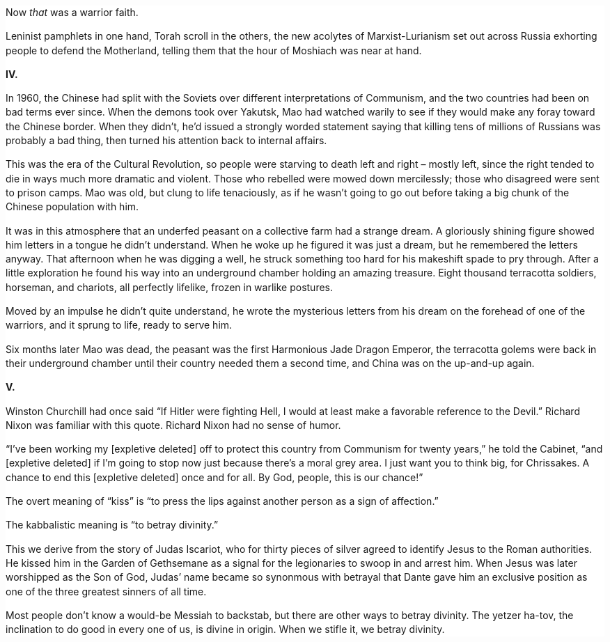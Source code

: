 Now _that_ was a warrior faith. 

Leninist pamphlets in one hand, Torah scroll in the others, the new acolytes of Marxist-Lurianism set out across Russia exhorting people to defend the Motherland, telling them that the hour of Moshiach was near at hand.

**IV.**

In 1960, the Chinese had split with the Soviets over different interpretations of Communism, and the two countries had been on bad terms ever since. When the demons took over Yakutsk, Mao had watched warily to see if they would make any foray toward the Chinese border. When they didn’t, he’d issued a strongly worded statement saying that killing tens of millions of Russians was probably a bad thing, then turned his attention back to internal affairs.

This was the era of the Cultural Revolution, so people were starving to death left and right – mostly left, since the right tended to die in ways much more dramatic and violent. Those who rebelled were mowed down mercilessly; those who disagreed were sent to prison camps. Mao was old, but clung to life tenaciously, as if he wasn’t going to go out before taking a big chunk of the Chinese population with him.

It was in this atmosphere that an underfed peasant on a collective farm had a strange dream. A gloriously shining figure showed him letters in a tongue he didn’t understand. When he woke up he figured it was just a dream, but he remembered the letters anyway. That afternoon when he was digging a well, he struck something too hard for his makeshift spade to pry through. After a little exploration he found his way into an underground chamber holding an amazing treasure. Eight thousand terracotta soldiers, horseman, and chariots, all perfectly lifelike, frozen in warlike postures.

Moved by an impulse he didn’t quite understand, he wrote the mysterious letters from his dream on the forehead of one of the warriors, and it sprung to life, ready to serve him.

Six months later Mao was dead, the peasant was the first Harmonious Jade Dragon Emperor, the terracotta golems were back in their underground chamber until their country needed them a second time, and China was on the up-and-up again.

**V.**

Winston Churchill had once said “If Hitler were fighting Hell, I would at least make a favorable reference to the Devil.” Richard Nixon was familiar with this quote. Richard Nixon had no sense of humor.

“I’ve been working my \[expletive deleted\] off to protect this country from Communism for twenty years,” he told the Cabinet, “and \[expletive deleted\] if I’m going to stop now just because there’s a moral grey area. I just want you to think big, for Chrissakes. A chance to end this \[expletive deleted\] once and for all. By God, people, this is our chance!”

The overt meaning of “kiss” is “to press the lips against another person as a sign of affection.”

The kabbalistic meaning is “to betray divinity.”

This we derive from the story of Judas Iscariot, who for thirty pieces of silver agreed to identify Jesus to the Roman authorities. He kissed him in the Garden of Gethsemane as a signal for the legionaries to swoop in and arrest him. When Jesus was later worshipped as the Son of God, Judas’ name became so synonmous with betrayal that Dante gave him an exclusive position as one of the three greatest sinners of all time.

Most people don’t know a would-be Messiah to backstab, but there are other ways to betray divinity. The yetzer ha-tov, the inclination to do good in every one of us, is divine in origin. When we stifle it, we betray divinity.
